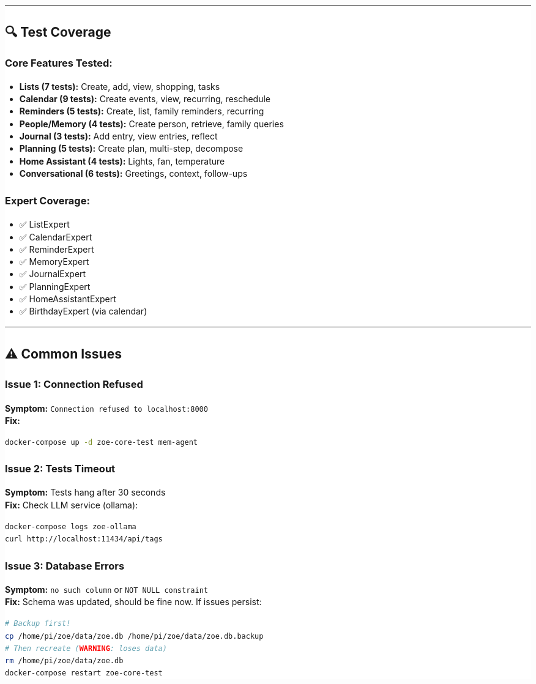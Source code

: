 
---

## 🔍 Test Coverage

### Core Features Tested:
- **Lists (7 tests):** Create, add, view, shopping, tasks
- **Calendar (9 tests):** Create events, view, recurring, reschedule
- **Reminders (5 tests):** Create, list, family reminders, recurring
- **People/Memory (4 tests):** Create person, retrieve, family queries
- **Journal (3 tests):** Add entry, view entries, reflect
- **Planning (5 tests):** Create plan, multi-step, decompose
- **Home Assistant (4 tests):** Lights, fan, temperature
- **Conversational (6 tests):** Greetings, context, follow-ups

### Expert Coverage:
- ✅ ListExpert
- ✅ CalendarExpert
- ✅ ReminderExpert
- ✅ MemoryExpert
- ✅ JournalExpert
- ✅ PlanningExpert
- ✅ HomeAssistantExpert
- ✅ BirthdayExpert (via calendar)

---

## ⚠️ Common Issues

### Issue 1: Connection Refused
**Symptom:** `Connection refused to localhost:8000`  
**Fix:**
```bash
docker-compose up -d zoe-core-test mem-agent
```

### Issue 2: Tests Timeout
**Symptom:** Tests hang after 30 seconds  
**Fix:** Check LLM service (ollama):
```bash
docker-compose logs zoe-ollama
curl http://localhost:11434/api/tags
```

### Issue 3: Database Errors
**Symptom:** `no such column` or `NOT NULL constraint`  
**Fix:** Schema was updated, should be fine now. If issues persist:
```bash
# Backup first!
cp /home/pi/zoe/data/zoe.db /home/pi/zoe/data/zoe.db.backup
# Then recreate (WARNING: loses data)
rm /home/pi/zoe/data/zoe.db
docker-compose restart zoe-core-test
```
